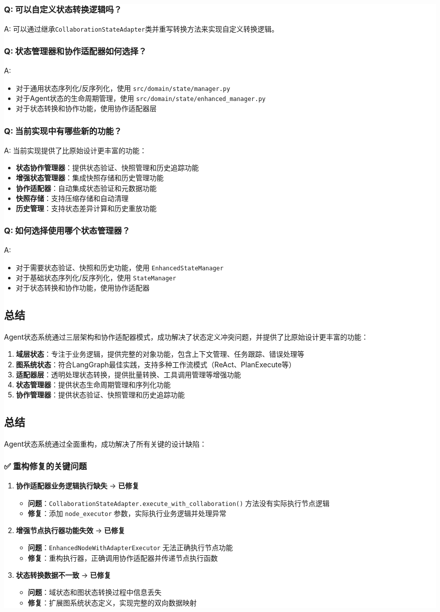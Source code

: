 ### Q: 可以自定义状态转换逻辑吗？
A: 可以通过继承`CollaborationStateAdapter`类并重写转换方法来实现自定义转换逻辑。

### Q: 状态管理器和协作适配器如何选择？
A: 
- 对于通用状态序列化/反序列化，使用 `src/domain/state/manager.py`
- 对于Agent状态的生命周期管理，使用 `src/domain/state/enhanced_manager.py`
- 对于状态转换和协作功能，使用协作适配器层

### Q: 当前实现中有哪些新的功能？
A: 当前实现提供了比原始设计更丰富的功能：
- **状态协作管理器**：提供状态验证、快照管理和历史追踪功能
- **增强状态管理器**：集成快照存储和历史管理功能
- **协作适配器**：自动集成状态验证和元数据功能
- **快照存储**：支持压缩存储和自动清理
- **历史管理**：支持状态差异计算和历史重放功能

### Q: 如何选择使用哪个状态管理器？
A:
- 对于需要状态验证、快照和历史功能，使用 `EnhancedStateManager`
- 对于基础状态序列化/反序列化，使用 `StateManager`
- 对于状态转换和协作功能，使用协作适配器

## 总结

Agent状态系统通过三层架构和协作适配器模式，成功解决了状态定义冲突问题，并提供了比原始设计更丰富的功能：

1. **域层状态**：专注于业务逻辑，提供完整的对象功能，包含上下文管理、任务跟踪、错误处理等
2. **图系统状态**：符合LangGraph最佳实践，支持多种工作流模式（ReAct、PlanExecute等）
3. **适配器层**：透明处理状态转换，提供批量转换、工具调用管理等增强功能
4. **状态管理器**：提供状态生命周期管理和序列化功能
5. **协作管理器**：提供状态验证、快照管理和历史追踪功能

## 总结

Agent状态系统通过全面重构，成功解决了所有关键的设计缺陷：

### ✅ 重构修复的关键问题

1. **协作适配器业务逻辑执行缺失** → **已修复**
   - **问题**：`CollaborationStateAdapter.execute_with_collaboration()` 方法没有实际执行节点逻辑
   - **修复**：添加 `node_executor` 参数，实际执行业务逻辑并处理异常

2. **增强节点执行器功能失效** → **已修复**
   - **问题**：`EnhancedNodeWithAdapterExecutor` 无法正确执行节点功能
   - **修复**：重构执行器，正确调用协作适配器并传递节点执行函数

3. **状态转换数据不一致** → **已修复**
   - **问题**：域状态和图状态转换过程中信息丢失
   - **修复**：扩展图系统状态定义，实现完整的双向数据映射
